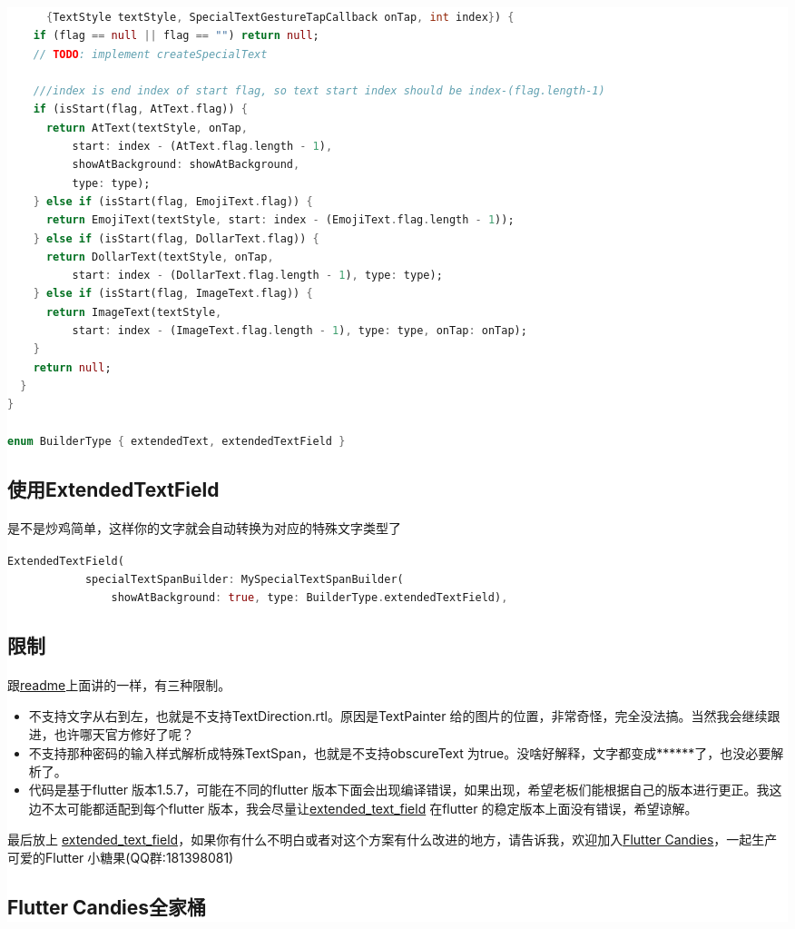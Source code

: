 ``` dart
      {TextStyle textStyle, SpecialTextGestureTapCallback onTap, int index}) {
    if (flag == null || flag == "") return null;
    // TODO: implement createSpecialText

    ///index is end index of start flag, so text start index should be index-(flag.length-1)
    if (isStart(flag, AtText.flag)) {
      return AtText(textStyle, onTap,
          start: index - (AtText.flag.length - 1),
          showAtBackground: showAtBackground,
          type: type);
    } else if (isStart(flag, EmojiText.flag)) {
      return EmojiText(textStyle, start: index - (EmojiText.flag.length - 1));
    } else if (isStart(flag, DollarText.flag)) {
      return DollarText(textStyle, onTap,
          start: index - (DollarText.flag.length - 1), type: type);
    } else if (isStart(flag, ImageText.flag)) {
      return ImageText(textStyle,
          start: index - (ImageText.flag.length - 1), type: type, onTap: onTap);
    }
    return null;
  }
}

enum BuilderType { extendedText, extendedTextField }
``` 

## 使用ExtendedTextField

是不是炒鸡简单，这样你的文字就会自动转换为对应的特殊文字类型了

``` dart
ExtendedTextField(
            specialTextSpanBuilder: MySpecialTextSpanBuilder(
                showAtBackground: true, type: BuilderType.extendedTextField),
```

## 限制

跟[readme](https://github.com/fluttercandies/extended_text_field/blob/master/README.md)上面讲的一样，有三种限制。

- 不支持文字从右到左，也就是不支持TextDirection.rtl。原因是TextPainter 给的图片的位置，非常奇怪，完全没法搞。当然我会继续跟进，也许哪天官方修好了呢？
- 不支持那种密码的输入样式解析成特殊TextSpan，也就是不支持obscureText 为true。没啥好解释，文字都变成******了，也没必要解析了。
- 代码是基于flutter 版本1.5.7，可能在不同的flutter 版本下面会出现编译错误，如果出现，希望老板们能根据自己的版本进行更正。我这边不太可能都适配到每个flutter 版本，我会尽量让[extended_text_field](https://github.com/fluttercandies/extended_text_field) 在flutter 的稳定版本上面没有错误，希望谅解。


最后放上 [extended_text_field](https://github.com/fluttercandies/extended_text_field)，如果你有什么不明白或者对这个方案有什么改进的地方，请告诉我，欢迎加入[Flutter Candies](https://github.com/fluttercandies)，一起生产可爱的Flutter 小糖果(QQ群:181398081)


## Flutter Candies全家桶
